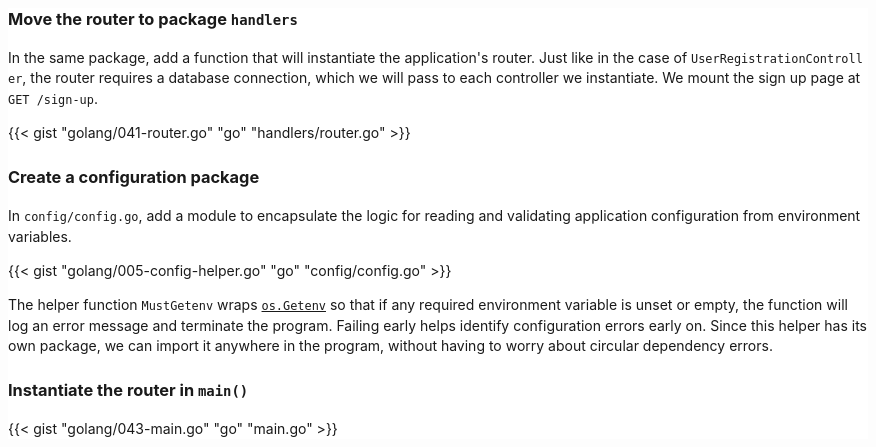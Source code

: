 ### Move the router to package `handlers`

In the same package, add a function that will instantiate the application's router. Just like in the case of `UserRegistrationController`, the router requires a database connection, which we will pass to each controller we instantiate. We mount the sign up page at `GET /sign-up`.

{{< gist "golang/041-router.go" "go" "handlers/router.go" >}}

### Create a configuration package

In `config/config.go`, add a module to encapsulate the logic for reading and validating application configuration from environment variables.

{{< gist "golang/005-config-helper.go" "go" "config/config.go" >}}

The helper function `MustGetenv` wraps [`os.Getenv`](https://pkg.go.dev/os#Getenv) so that if any required environment variable is unset or empty, the function will log an error message and terminate the program. Failing early helps identify configuration errors early on. Since this helper has its own package, we can import it anywhere in the program, without having to worry about circular dependency errors.

### Instantiate the router in `main()`

{{< gist "golang/043-main.go" "go" "main.go" >}}


